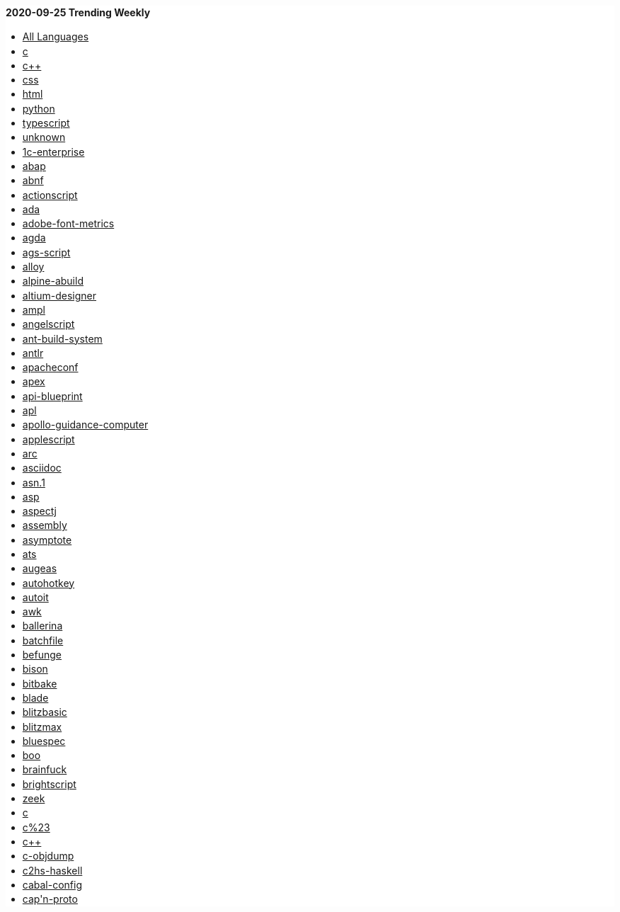 

**2020-09-25 Trending Weekly**

- [All Languages](#all-languages)
- [c](#c)
- [c++](#c)
- [css](#css)
- [html](#html)
- [python](#python)
- [typescript](#typescript)
- [unknown](#unknown)
- [1c-enterprise](#1c-enterprise)
- [abap](#abap)
- [abnf](#abnf)
- [actionscript](#actionscript)
- [ada](#ada)
- [adobe-font-metrics](#adobe-font-metrics)
- [agda](#agda)
- [ags-script](#ags-script)
- [alloy](#alloy)
- [alpine-abuild](#alpine-abuild)
- [altium-designer](#altium-designer)
- [ampl](#ampl)
- [angelscript](#angelscript)
- [ant-build-system](#ant-build-system)
- [antlr](#antlr)
- [apacheconf](#apacheconf)
- [apex](#apex)
- [api-blueprint](#api-blueprint)
- [apl](#apl)
- [apollo-guidance-computer](#apollo-guidance-computer)
- [applescript](#applescript)
- [arc](#arc)
- [asciidoc](#asciidoc)
- [asn.1](#asn1)
- [asp](#asp)
- [aspectj](#aspectj)
- [assembly](#assembly)
- [asymptote](#asymptote)
- [ats](#ats)
- [augeas](#augeas)
- [autohotkey](#autohotkey)
- [autoit](#autoit)
- [awk](#awk)
- [ballerina](#ballerina)
- [batchfile](#batchfile)
- [befunge](#befunge)
- [bison](#bison)
- [bitbake](#bitbake)
- [blade](#blade)
- [blitzbasic](#blitzbasic)
- [blitzmax](#blitzmax)
- [bluespec](#bluespec)
- [boo](#boo)
- [brainfuck](#brainfuck)
- [brightscript](#brightscript)
- [zeek](#zeek)
- [c](#c-1)
- [c%23](#c)
- [c++](#c-1)
- [c-objdump](#c-objdump)
- [c2hs-haskell](#c2hs-haskell)
- [cabal-config](#cabal-config)
- [cap'n-proto](#capn-proto)